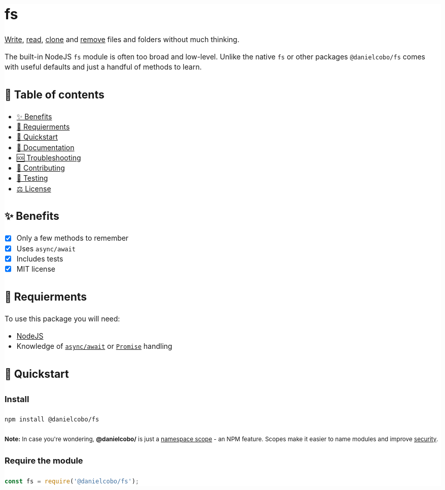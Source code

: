 # fs

[Write](#make), [read](#read), [clone](#clone-aka-copy--paste) and [remove](#remove-aka-delete) files and folders without much thinking.

The built-in NodeJS `fs` module is often too broad and low-level. Unlike the native `fs` or other packages `@danielcobo/fs` comes with useful defaults and just a handful of methods to learn.

## 🧭 Table of contents

- [✨ Benefits](#-benefits)
- [🎒 Requierments](#-requierments)
- [🚀 Quickstart](#-quickstart)
- [📘 Documentation](#-documentation)
- [🆘 Troubleshooting](#-troubleshooting)
- [🤝 Contributing](#-contributing)
- [🧪 Testing](#-testing)
- [⚖️ License](#️-license)

## ✨ Benefits

- [x] Only a few methods to remember
- [x] Uses `async/await`
- [x] Includes tests
- [x] MIT license

## 🎒 Requierments

To use this package you will need:

- [NodeJS](https://nodejs.org/en/)
- Knowledge of [`async/await`](https://developer.mozilla.org/en-US/docs/Learn/JavaScript/Asynchronous/Async_await) or [`Promise`](https://developer.mozilla.org/en-US/docs/Web/JavaScript/Reference/Global_Objects/Promise) handling

## 🚀 Quickstart

### Install

```cli
npm install @danielcobo/fs
```

<sub>**Note:** In case you're wondering, **@danielcobo/** is just a [namespace scope](https://docs.npmjs.com/about-scopes/) - an NPM feature. Scopes make it easier to name modules and improve [security](https://github.blog/2021-02-12-avoiding-npm-substitution-attacks/).</sub>

### Require the module

```js
const fs = require('@danielcobo/fs');
```
